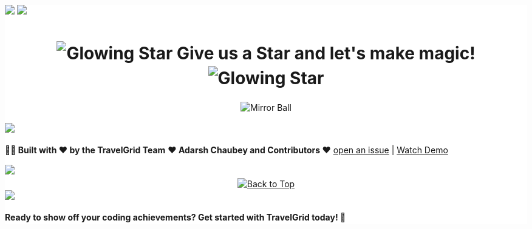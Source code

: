 <img src="https://user-images.githubusercontent.com/74038190/212284100-561aa473-3905-4a80-b561-0d28506553ee.gif" width="100%">


<img src="https://user-images.githubusercontent.com/74038190/212284100-561aa473-3905-4a80-b561-0d28506553ee.gif" width="100%">

<h1 align="center"><img src="https://raw.githubusercontent.com/Tarikul-Islam-Anik/Animated-Fluent-Emojis/master/Emojis/Travel%20and%20places/Glowing%20Star.png" alt="Glowing Star" width="25" height="25" /> Give us a Star and let's make magic! <img src="https://raw.githubusercontent.com/Tarikul-Islam-Anik/Animated-Fluent-Emojis/master/Emojis/Travel%20and%20places/Glowing%20Star.png" alt="Glowing Star" width="25" height="25" /></h1>

<p align="center">
     <img src="https://raw.githubusercontent.com/Tarikul-Islam-Anik/Animated-Fluent-Emojis/master/Emojis/Objects/Mirror%20Ball.png" alt="Mirror Ball" width="150" height="150" />
</p>

<img src="https://user-images.githubusercontent.com/74038190/212284100-561aa473-3905-4a80-b561-0d28506553ee.gif" width="150%">

**👨‍💻 Built with ❤️ by the TravelGrid Team**
**❤️ Adarsh Chaubey and Contributors ❤️** [open an issue](https://github.com/Adarsh-Chaubey03/TravelGrid/issues) | [Watch Demo](https://travel-grid.vercel.app/)

<img src="https://user-images.githubusercontent.com/74038190/212284100-561aa473-3905-4a80-b561-0d28506553ee.gif" width="150%">

<div align="center">
    <a href="#top">
        <img src="https://img.shields.io/badge/Back%20to%20Top-000000?style=for-the-badge&logo=github&logoColor=white" alt="Back to Top">
    </a>
</div>

<img src="https://capsule-render.vercel.app/api?type=waving&color=gradient&height=65&section=footer"/>

**Ready to show off your coding achievements? Get started with TravelGrid today! 🚀**
